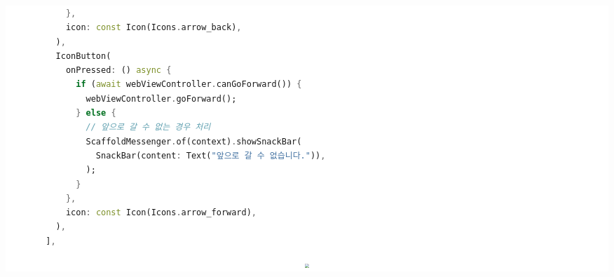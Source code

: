 ``` dart
            },
            icon: const Icon(Icons.arrow_back),
          ),
          IconButton(
            onPressed: () async {
              if (await webViewController.canGoForward()) {
                webViewController.goForward();
              } else {
                // 앞으로 갈 수 없는 경우 처리
                ScaffoldMessenger.of(context).showSnackBar(
                  SnackBar(content: Text("앞으로 갈 수 없습니다.")),
                );
              }
            },
            icon: const Icon(Icons.arrow_forward),
          ),
        ],
```

<center>
<img src="https://github.com/user-attachments/assets/ca11c1b5-e5de-40e4-b475-36016faa96b4" style="zoom:40%;">
</center>
